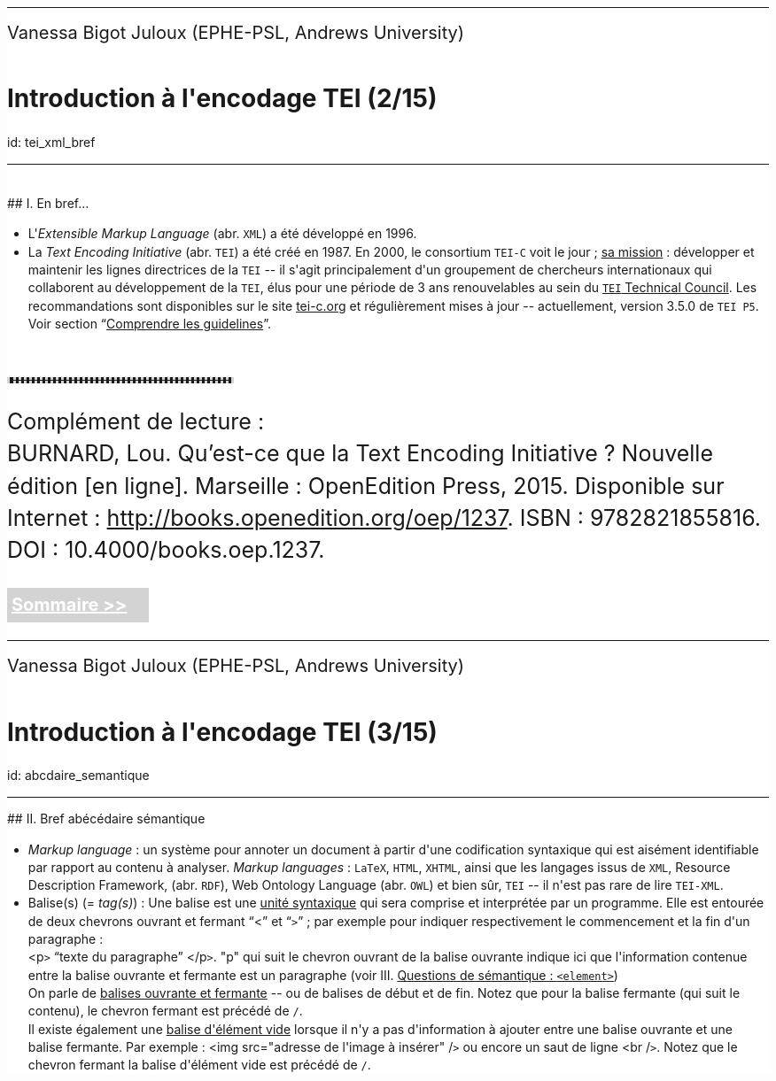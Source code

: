 
<div class="footer">
<hr><span style="font-size: 20px">Vanessa Bigot Juloux (EPHE-PSL, Andrews University)</span>
</div>

Introduction à l'encodage TEI (2/15)
========================================================
id: tei_xml_bref
<hr>
<br>
## I. En bref...

- L'<i>Extensible Markup Language</i> (abr. `XML`) a été développé en 1996. 
- La <i>Text Encoding Initiative</i> (abr. `TEI`) a été créé en 1987. En 2000, le consortium `TEI-C` voit le jour ; <a href="https://tei-c.org/about/mission/" target="_blank">sa mission</a> : développer et maintenir les lignes directrices de la `TEI` -- il s'agit principalement d'un groupement de chercheurs internationaux qui collaborent au développement de la `TEI`, élus pour une période de 3 ans renouvelables au sein du <a href="https://tei-c.org/activities/Council/" target="_blank">`TEI` Technical Council</a>. Les recommandations sont disponibles sur le site <a href="https://www.tei-c.org/release/doc/tei-p5-doc/en/html/index.html" target="_blank">tei-c.org</a> et régulièrement mises à jour -- actuellement, version 3.5.0 de `TEI P5`. Voir section “<a href="#/tei_guidelines">Comprendre les guidelines</a>”.

<hr style="border-style: dotted; border-color: #D3D3D3; margin-top: 50px; width: 250px;  margin-left: 0px" />
<p style="font-size: 25px">Complément de lecture :<br>BURNARD, Lou. Qu’est-ce que la Text Encoding Initiative ? Nouvelle édition [en ligne]. Marseille : OpenEdition Press, 2015. Disponible sur Internet : <a href="http://books.openedition.org/oep/1237" target="_blank">http://books.openedition.org/oep/1237</a>. ISBN : 9782821855816. DOI : 10.4000/books.oep.1237.</p>


<div class="footer">
<p style="font-size:20px; background-color: #D3D3D3; width: 150px; padding: 5px;"><b><a href="#/tei_sommaire" style="color: white">Sommaire >></a></b></p>
<hr><span style="font-size: 20px">Vanessa Bigot Juloux (EPHE-PSL, Andrews University)</span>
</div>

Introduction à l'encodage TEI (3/15)
========================================================
id: abcdaire_semantique
<hr>
## II. Bref abécédaire sémantique

<ul>
<li><i>Markup language</i> : un système pour annoter un document à partir d'une codification syntaxique qui est aisément identifiable par rapport au contenu à analyser. <i>Markup languages</i> : <code>LaTeX</code>, <code>HTML</code>, <code>XHTML</code>, ainsi que les langages issus de <code>XML</code>, Resource Description Framework, (abr. <code>RDF</code>), Web Ontology Language (abr. <code>OWL</code>) et bien sûr, <code>TEI</code> -- il n'est pas rare de lire <code>TEI-XML</code>.</li>
<li>Balise(s) (= <i>tag(s)</i>) : Une balise est une <u>unité syntaxique</u> qui sera comprise et interprétée par un programme. Elle est entourée de deux chevrons ouvrant et fermant “</code><</code>” et “<code>></code>” ; par exemple pour indiquer respectivement le commencement et la fin d'un paragraphe : <br>
&lt;</code>p<code>></code> “texte du paragraphe” &lt;</code>/p<code>></code>. "p" qui suit le chevron ouvrant de la balise ouvrante indique ici que l'information contenue entre la balise ouvrante et fermante est un paragraphe (voir III. <a href="#/tei_element">Questions de sémantique : <code>&lt;element&gt;</code></a>)<br>
On parle de <u>balises ouvrante et fermante</u> -- ou de balises de début et de fin. Notez que pour la balise fermante (qui suit le contenu), le chevron fermant est précédé de <code>/</code>.<br>
Il existe également une <u>balise d'élément vide</u> lorsque il n'y a pas d'information à ajouter entre une balise ouvrante et une balise fermante. Par exemple : &lt;</code>img src="adresse de l'image à insérer" /<code>></code> ou encore un saut de ligne  &lt;</code>br /<code>></code>. Notez que le chevron fermant la balise d'élément vide est précédé de <code>/</code>.</li>
</ul>
